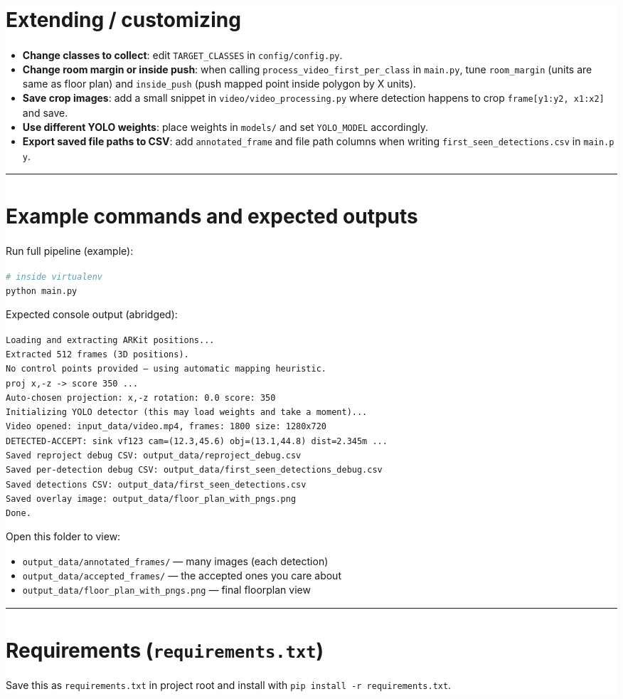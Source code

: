 
# Extending / customizing

* **Change classes to collect**: edit `TARGET_CLASSES` in `config/config.py`.
* **Change room margin or inside push**: when calling `process_video_first_per_class` in `main.py`, tune `room_margin` (units are same as floor plan) and `inside_push` (push mapped point inside polygon by X units).
* **Save crop images**: add a small snippet in `video/video_processing.py` where detection happens to crop `frame[y1:y2, x1:x2]` and save.
* **Use different YOLO weights**: place weights in `models/` and set `YOLO_MODEL` accordingly.
* **Export saved file paths to CSV**: add `annotated_frame` and file path columns when writing `first_seen_detections.csv` in `main.py`.

---

# Example commands and expected outputs

Run full pipeline (example):

```bash
# inside virtualenv
python main.py
```

Expected console output (abridged):

```
Loading and extracting ARKit positions...
Extracted 512 frames (3D positions).
No control points provided — using automatic mapping heuristic.
proj x,-z -> score 350 ...
Auto-chosen projection: x,-z rotation: 0.0 score: 350
Initializing YOLO detector (this may load weights and take a moment)...
Video opened: input_data/video.mp4, frames: 1800 size: 1280x720
DETECTED-ACCEPT: sink vf123 cam=(12.3,45.6) obj=(13.1,44.8) dist=2.345m ...
Saved reproject debug CSV: output_data/reproject_debug.csv
Saved per-detection debug CSV: output_data/first_seen_detections_debug.csv
Saved detections CSV: output_data/first_seen_detections.csv
Saved overlay image: output_data/floor_plan_with_pngs.png
Done.
```

Open this folder to view:

* `output_data/annotated_frames/` — many images (each detection)
* `output_data/accepted_frames/` — the accepted ones you care about
* `output_data/floor_plan_with_pngs.png` — final floorplan view

---

# Requirements (`requirements.txt`)

Save this as `requirements.txt` in project root and install with `pip install -r requirements.txt`.
